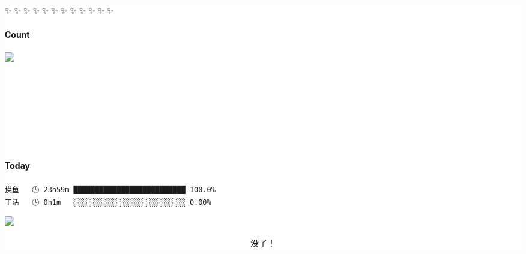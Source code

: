 ✨ ✨ ✨ ✨ ✨ ✨ ✨ ✨ ✨ ✨ ✨ ✨
#### Count
<div>
    <img src="https://count.getloli.com/get/@seele404?theme=rule34" style=" display: block; margin-left: auto; margin-right: auto; height: 160px"/>
</div>

#### Today

```text
摸鱼   🕓 23h59m ██████████████████████████ 100.0%
干活   🕓 0h1m   ░░░░░░░░░░░░░░░░░░░░░░░░░░ 0.00%
```

 
<img width="200%" src="https://cdn.jsdelivr.net/gh/sun0225SUN/sun0225SUN/assets/images/hr.gif" />
<br/>

<p align="center">没了！</p>
